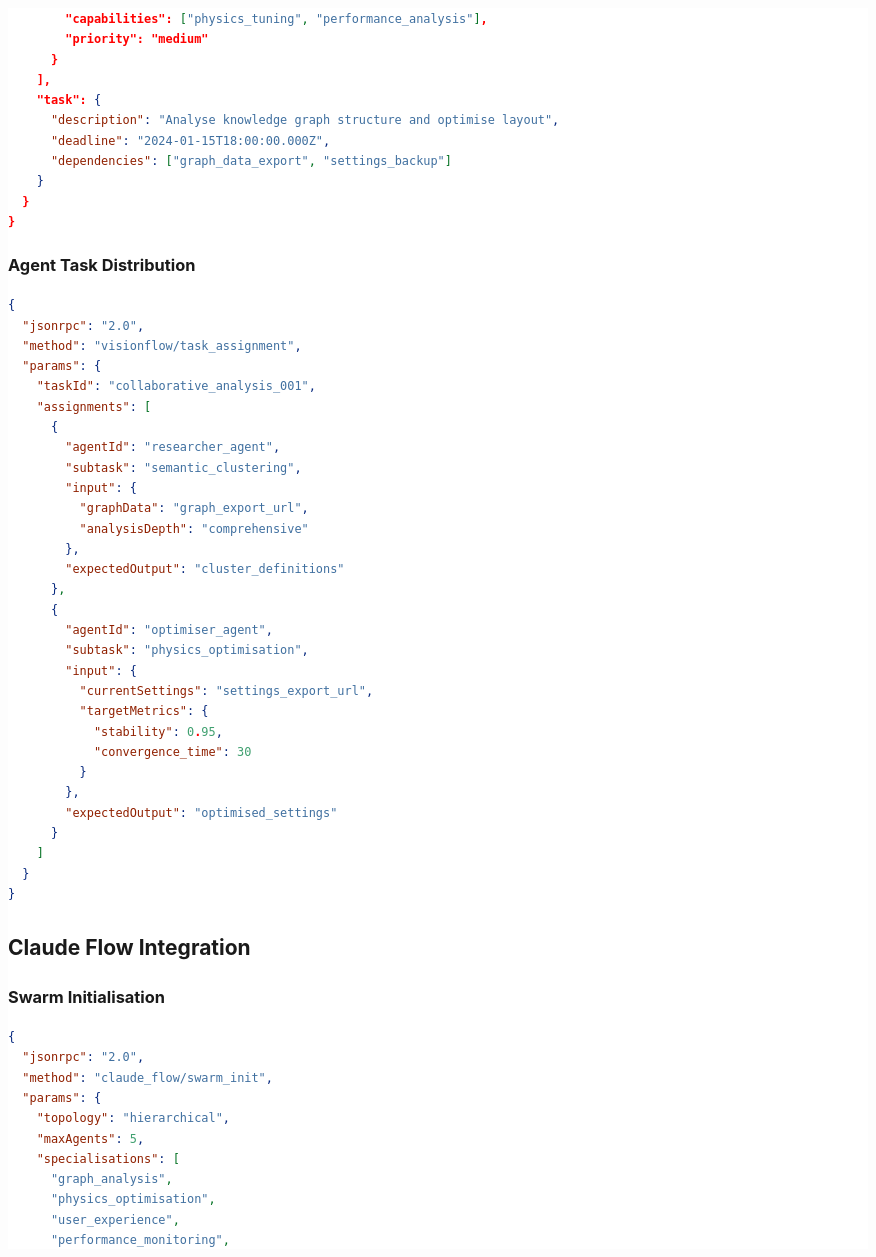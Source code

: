 ```json
        "capabilities": ["physics_tuning", "performance_analysis"],
        "priority": "medium"
      }
    ],
    "task": {
      "description": "Analyse knowledge graph structure and optimise layout",
      "deadline": "2024-01-15T18:00:00.000Z",
      "dependencies": ["graph_data_export", "settings_backup"]
    }
  }
}
```

### Agent Task Distribution
```json
{
  "jsonrpc": "2.0",
  "method": "visionflow/task_assignment",
  "params": {
    "taskId": "collaborative_analysis_001",
    "assignments": [
      {
        "agentId": "researcher_agent",
        "subtask": "semantic_clustering",
        "input": {
          "graphData": "graph_export_url",
          "analysisDepth": "comprehensive"
        },
        "expectedOutput": "cluster_definitions"
      },
      {
        "agentId": "optimiser_agent",
        "subtask": "physics_optimisation",
        "input": {
          "currentSettings": "settings_export_url",
          "targetMetrics": {
            "stability": 0.95,
            "convergence_time": 30
          }
        },
        "expectedOutput": "optimised_settings"
      }
    ]
  }
}
```

## Claude Flow Integration

### Swarm Initialisation
```json
{
  "jsonrpc": "2.0",
  "method": "claude_flow/swarm_init",
  "params": {
    "topology": "hierarchical",
    "maxAgents": 5,
    "specialisations": [
      "graph_analysis",
      "physics_optimisation",
      "user_experience",
      "performance_monitoring",
```